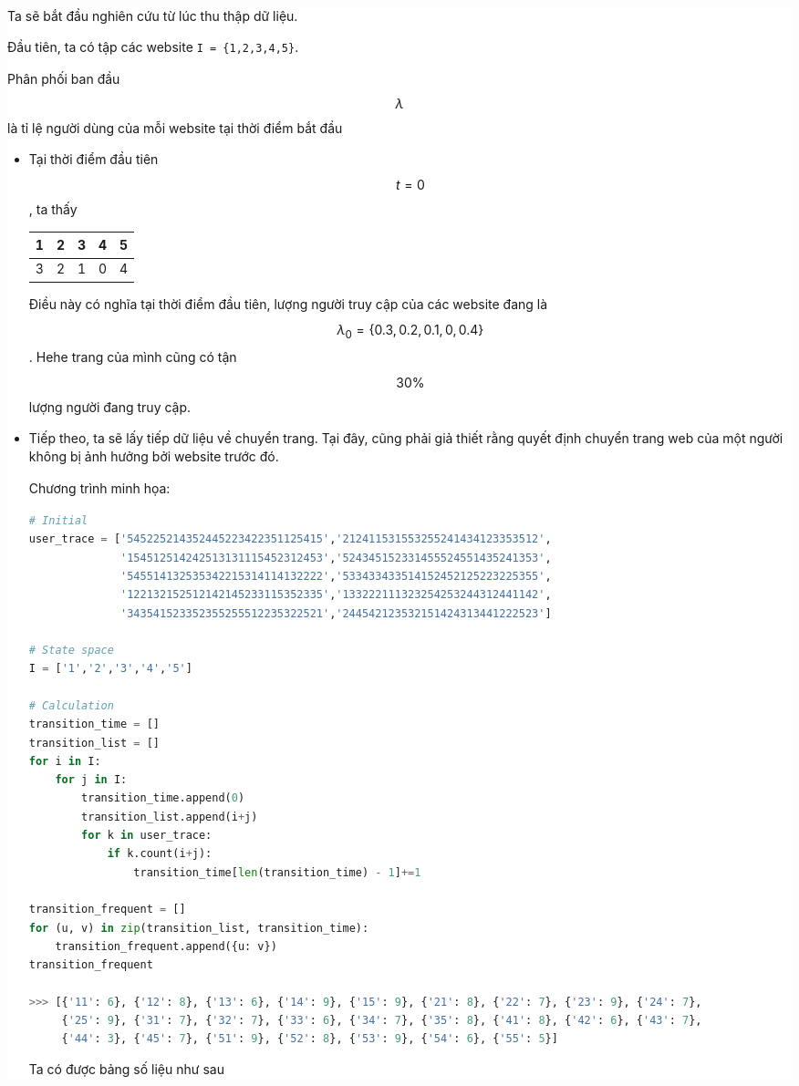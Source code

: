 Ta sẽ bắt đầu nghiên cứu từ lúc thu thập dữ liệu.

Đầu tiên, ta có tập các website `I = {1,2,3,4,5}`.

Phân phối ban đầu $$\lambda$$ là tỉ lệ người dùng của mỗi website tại thời điểm bắt đầu

- Tại thời điểm đầu tiên $$t=0$$, ta thấy

  | 1    | 2    | 3    | 4    | 5    |
  | ---- | ---- | ---- | ---- | ---- |
  | 3    | 2    | 1    | 0    | 4    |

  Điều này có nghĩa tại thời điểm đầu tiên, lượng người truy cập của các website đang là $$\lambda_0 = \{0.3,0.2,0.1,0,0.4\}$$. Hehe trang của mình cũng có tận $$30\%$$ lượng người đang truy cập.

- Tiếp theo, ta sẽ lấy tiếp dữ liệu về chuyển trang. Tại đây, cũng phải giả thiết rằng quyết định chuyển trang web của một người không bị ảnh hưởng bởi website trước đó. 

  Chương trình minh họa:

  ```python
  # Initial
  user_trace = ['545225214352445223422351125415','212411531553255241434123353512',
                '154512514242513131115452312453','524345152331455524551435241353',
                '545514132535342215314114132222','533433433514152452125223225355',
                '122132152512142145233115352335','133222111323254253244312441142',
                '343541523352355255512235322521','244542123532151424313441222523']
  
  # State space
  I = ['1','2','3','4','5']
  
  # Calculation
  transition_time = []
  transition_list = []
  for i in I:
      for j in I:
          transition_time.append(0)
          transition_list.append(i+j)
          for k in user_trace:
              if k.count(i+j):
                  transition_time[len(transition_time) - 1]+=1
  
  transition_frequent = []
  for (u, v) in zip(transition_list, transition_time):
      transition_frequent.append({u: v})
  transition_frequent
  
  >>> [{'11': 6}, {'12': 8}, {'13': 6}, {'14': 9}, {'15': 9}, {'21': 8}, {'22': 7}, {'23': 9}, {'24': 7},
       {'25': 9}, {'31': 7}, {'32': 7}, {'33': 6}, {'34': 7}, {'35': 8}, {'41': 8}, {'42': 6}, {'43': 7},
       {'44': 3}, {'45': 7}, {'51': 9}, {'52': 8}, {'53': 9}, {'54': 6}, {'55': 5}]
  ```

  Ta có được bảng số liệu như sau
